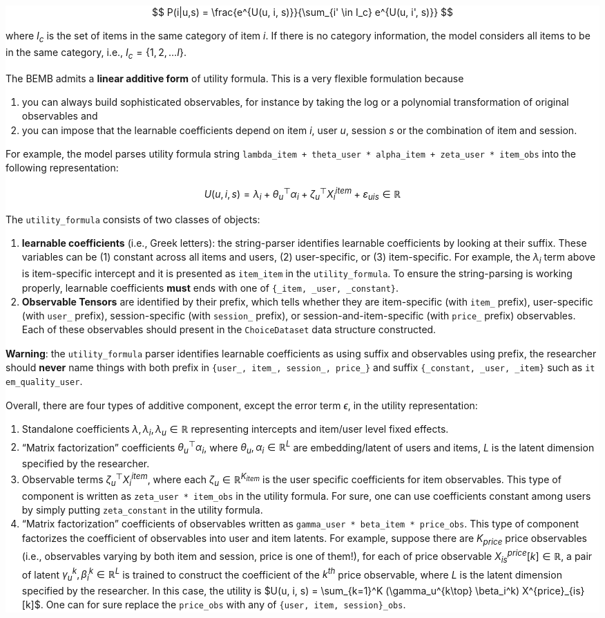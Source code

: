 $$
P(i|u,s) = \frac{e^{U(u, i, s)}}{\sum_{i' \in I_c} e^{U(u, i', s)}}
$$

where $I_c$ is the set of items in the same category of item $i$.
If there is no category information, the model considers all items to be in the same category, i.e., $I_c = \{1, 2, \dots I\}$.

The BEMB admits a **linear additive form** of utility formula.
This is a very flexible formulation because
1. you can always build sophisticated observables, for instance by taking the log or a polynomial transformation of original observables and
2. you can impose that the learnable coefficients depend on item $i$, user $u$, session $s$ or the combination of item and session.

For example, the model parses utility formula string `lambda_item + theta_user * alpha_item + zeta_user * item_obs` into the following representation:

$$
U(u, i, s)= \lambda_i + \theta_u^\top \alpha_i + \zeta_u^\top X^{item}_i + \varepsilon_{uis} \in \mathbb{R}
$$

The `utility_formula` consists of two classes of objects:
1. **learnable coefficients** (i.e., Greek letters): the string-parser identifies learnable coefficients by looking at their suffix. These variables can be (1) constant across all items and users, (2) user-specific, or (3) item-specific. For example, the $\lambda_i$ term above is item-specific intercept and it is presented as `item_item` in the `utility_formula`. To ensure the string-parsing is working properly, learnable coefficients **must** ends with one of `{_item, _user, _constant}`.
2. **Observable Tensors** are identified by their prefix, which tells whether they are item-specific (with `item_` prefix), user-specific (with `user_` prefix), session-specific (with `session_` prefix), or session-and-item-specific (with `price_` prefix) observables. Each of these observables should present in the `ChoiceDataset` data structure constructed.

**Warning**: the `utility_formula` parser identifies learnable coefficients as using suffix and observables using prefix, the researcher should **never** name things with both prefix in `{user_, item_, session_, price_}` and suffix `{_constant, _user, _item}` such as `item_quality_user`.

Overall, there are four types of additive component, except the error term $\epsilon$, in the utility representation:

1. Standalone coefficients $\lambda, \lambda_i, \lambda_u \in \mathbb{R}$ representing intercepts and item/user level fixed effects.
2. “Matrix factorization” coefficients $\theta_u^\top \alpha_i$, where $\theta_u,\alpha_i \in \mathbb{R}^L$ are embedding/latent of users and items, $L$ is the latent dimension specified by the researcher.
3. Observable terms $\zeta_u^\top X^{item}_i$, where each $\zeta_u \in \mathbb{R}^{K_{item}}$ is the user specific coefficients for item observables. This type of component is written as `zeta_user * item_obs` in the utility formula. For sure, one can use coefficients constant among users by simply putting `zeta_constant` in the utility formula.
4.  “Matrix factorization” coefficients of observables written as `gamma_user * beta_item * price_obs`.  This type of component factorizes the coefficient of observables into user and item latents. For example, suppose there are $K_{price}$ price observables (i.e., observables varying by both item and session, price is one of them!), for each of price observable $X^{price}_{is}[k] \in \mathbb{R}$, a pair of latent $\gamma_u^k, \beta_i^k \in \mathbb{R}^L$ is trained to construct the coefficient of the $k^{th}$ price observable, where $L$ is the latent dimension specified by the researcher. In this case, the utility is  $U(u, i, s) = \sum_{k=1}^K (\gamma_u^{k\top} \beta_i^k) X^{price}_{is}[k]$. One can for sure replace the `price_obs` with any of `{user, item, session}_obs`.
